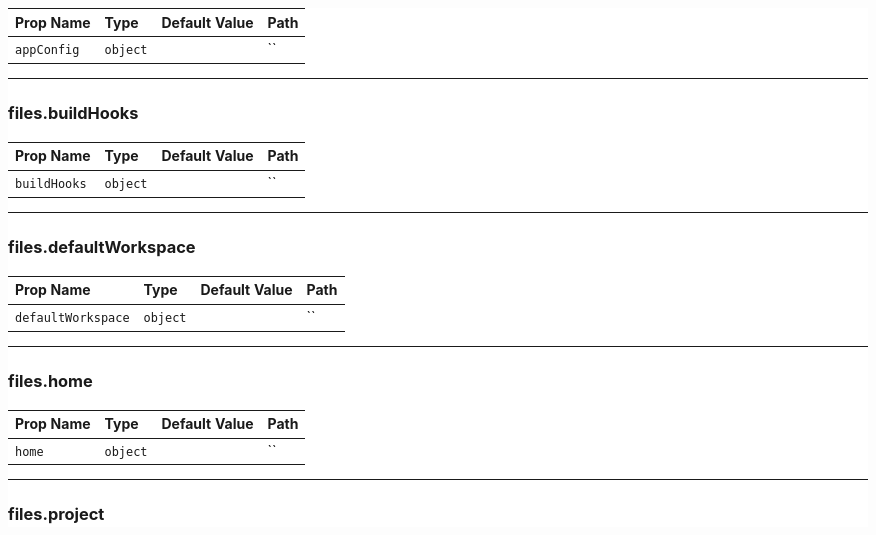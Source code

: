 
| Prop Name | Type | Default Value | Path |
| :----- | :----- | :---- | :---- |
| `appConfig` | `object` |  | `` |





---





### files.buildHooks


| Prop Name | Type | Default Value | Path |
| :----- | :----- | :---- | :---- |
| `buildHooks` | `object` |  | `` |





---





### files.defaultWorkspace


| Prop Name | Type | Default Value | Path |
| :----- | :----- | :---- | :---- |
| `defaultWorkspace` | `object` |  | `` |





---





### files.home


| Prop Name | Type | Default Value | Path |
| :----- | :----- | :---- | :---- |
| `home` | `object` |  | `` |





---





### files.project
